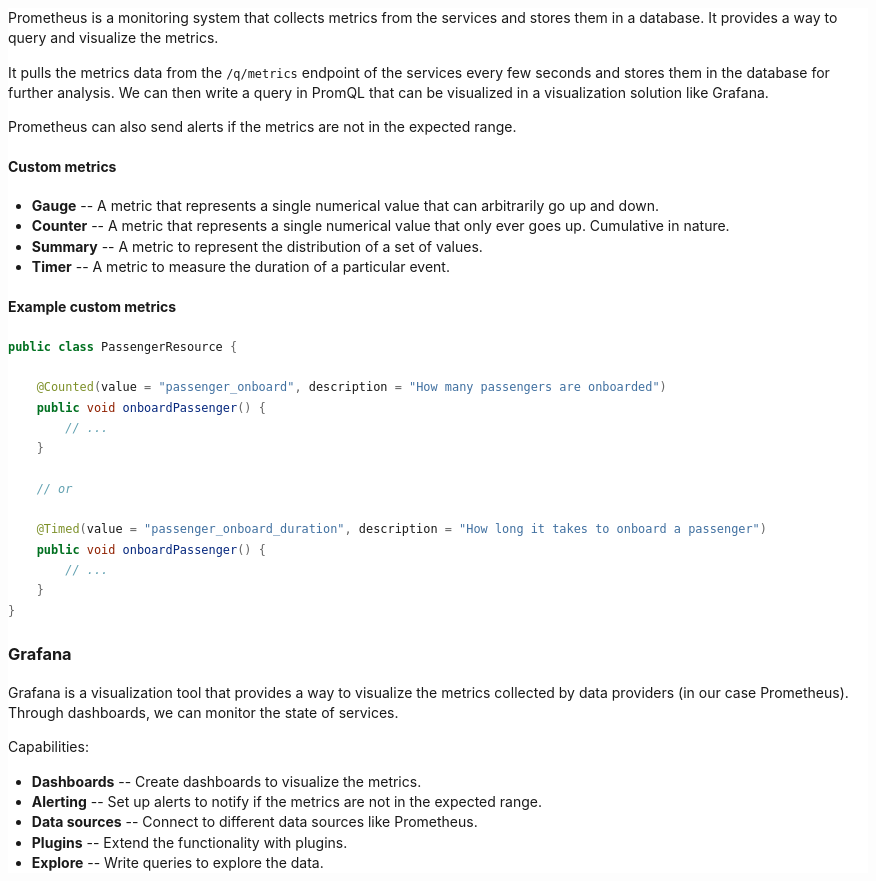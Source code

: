 Prometheus is a monitoring system that collects metrics from the services and stores them in a database. It provides a way to query and visualize the metrics.

It pulls the metrics data from the `/q/metrics` endpoint of the services every few seconds and stores them in the database for further analysis. We can then write a query in PromQL that can be visualized in a visualization solution like Grafana.

Prometheus can also send alerts if the metrics are not in the expected range.

#### Custom metrics

- **Gauge** -- A metric that represents a single numerical value that can arbitrarily go up and down.
- **Counter** -- A metric that represents a single numerical value that only ever goes up. Cumulative in nature.
- **Summary** -- A metric to represent the distribution of a set of values.
- **Timer** -- A metric to measure the duration of a particular event.

#### Example custom metrics

```java
public class PassengerResource {
    
    @Counted(value = "passenger_onboard", description = "How many passengers are onboarded")
    public void onboardPassenger() {
        // ... 
    }
    
    // or
   
    @Timed(value = "passenger_onboard_duration", description = "How long it takes to onboard a passenger")
    public void onboardPassenger() {
        // ... 
    }
}
```

### Grafana

Grafana is a visualization tool that provides a way to visualize the metrics collected by data providers (in our case Prometheus). Through dashboards, we can monitor the state of services.

Capabilities:

- **Dashboards** -- Create dashboards to visualize the metrics.
- **Alerting** -- Set up alerts to notify if the metrics are not in the expected range.
- **Data sources** -- Connect to different data sources like Prometheus.
- **Plugins** -- Extend the functionality with plugins.
- **Explore** -- Write queries to explore the data.
